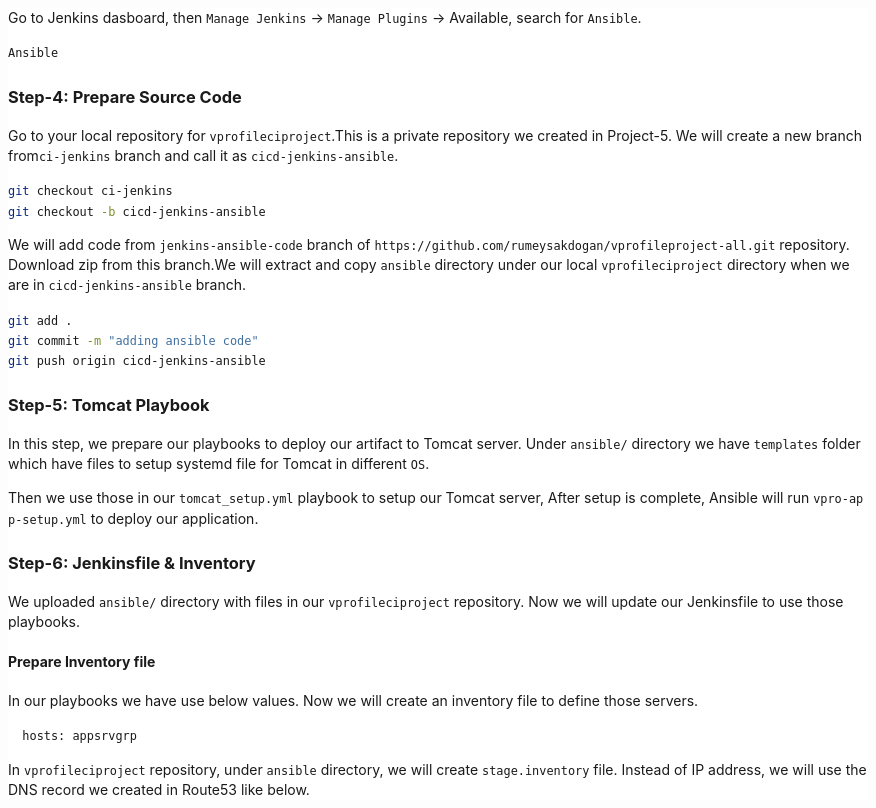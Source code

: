 Go to Jenkins dasboard, then `Manage Jenkins` -> `Manage Plugins` -> Available, search for `Ansible`.
```
Ansible
```

### Step-4: Prepare Source Code

Go to your local repository for `vprofileciproject`.This is a private repository we created in Project-5. We will create a new branch from`ci-jenkins` branch and call it as `cicd-jenkins-ansible`.

```sh
git checkout ci-jenkins
git checkout -b cicd-jenkins-ansible
```

We will add code from `jenkins-ansible-code` branch of `https://github.com/rumeysakdogan/vprofileproject-all.git` repository. Download zip from this branch.We will extract and copy `ansible` directory under our local `vprofileciproject` directory when we are in `cicd-jenkins-ansible` branch.

```sh
git add .
git commit -m "adding ansible code"
git push origin cicd-jenkins-ansible
```

### Step-5: Tomcat Playbook

In this step, we prepare our playbooks to deploy our artifact to Tomcat server.
Under `ansible/` directory we have `templates` folder which have files to setup systemd file for Tomcat in different `OS`.

Then we use those in our `tomcat_setup.yml` playbook to setup our Tomcat server, After setup is complete, Ansible will run `vpro-app-setup.yml` to deploy our application.

### Step-6: Jenkinsfile & Inventory

We uploaded `ansible/` directory with files in our `vprofileciproject` repository. Now we will update our Jenkinsfile to use those playbooks.

#### Prepare Inventory file

In our playbooks we have use below values. Now we will create an inventory file to define those servers.
```sh
  hosts: appsrvgrp
```

In `vprofileciproject` repository, under `ansible` directory, we will create `stage.inventory` file. Instead of IP address, we will use the DNS record we created in Route53 like below.
